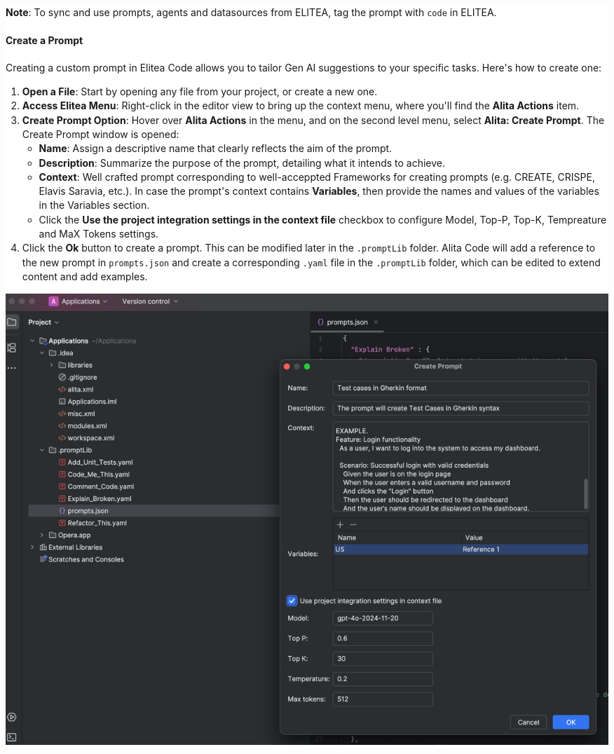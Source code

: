 **Note**: To sync and use prompts, agents and datasources from ELITEA, tag the prompt with `code` in ELITEA.

#### Create a Prompt

Creating a custom prompt in Elitea Code allows you to tailor Gen AI suggestions to your specific tasks. Here's how to create one:

1. **Open a File**: Start by opening any file from your project, or create a new one.
2. **Access Elitea Menu**: Right-click in the editor view to bring up the context menu, where you'll find the **Alita Actions** item.
3. **Create Prompt Option**: Hover over **Alita Actions** in the menu, and on the second level menu, select **Alita: Create Prompt**. The Create Prompt window is opened:
    * **Name**: Assign a descriptive name that clearly reflects the aim of the prompt.
    * **Description**: Summarize the purpose of the prompt, detailing what it intends to achieve. 
    * **Context**: Well crafted prompt corresponding to well-acceppted Frameworks for creating prompts (e.g. CREATE, CRISPE, Elavis Saravia, etc.). In case the prompt's context contains **Variables**, then provide the names and values of the variables in the Variables section.
    * Click the **Use the project integration settings in the context file** checkbox to configure Model, Top-P, Top-K, Tempreature and MaX Tokens settings.
4. Click the **Ok** button to create a prompt. This can be modified later in the `.promptLib` folder. Alita Code will add a reference to the new prompt in `prompts.json` and create a corresponding `.yaml` file in the `.promptLib` folder, which can be edited to extend content and add examples.

![IJ-EliteaCode-CreatePrompt](<../../img/platform/extensions/code/IJ-EliteaCode-CreatePrompt.png>)
